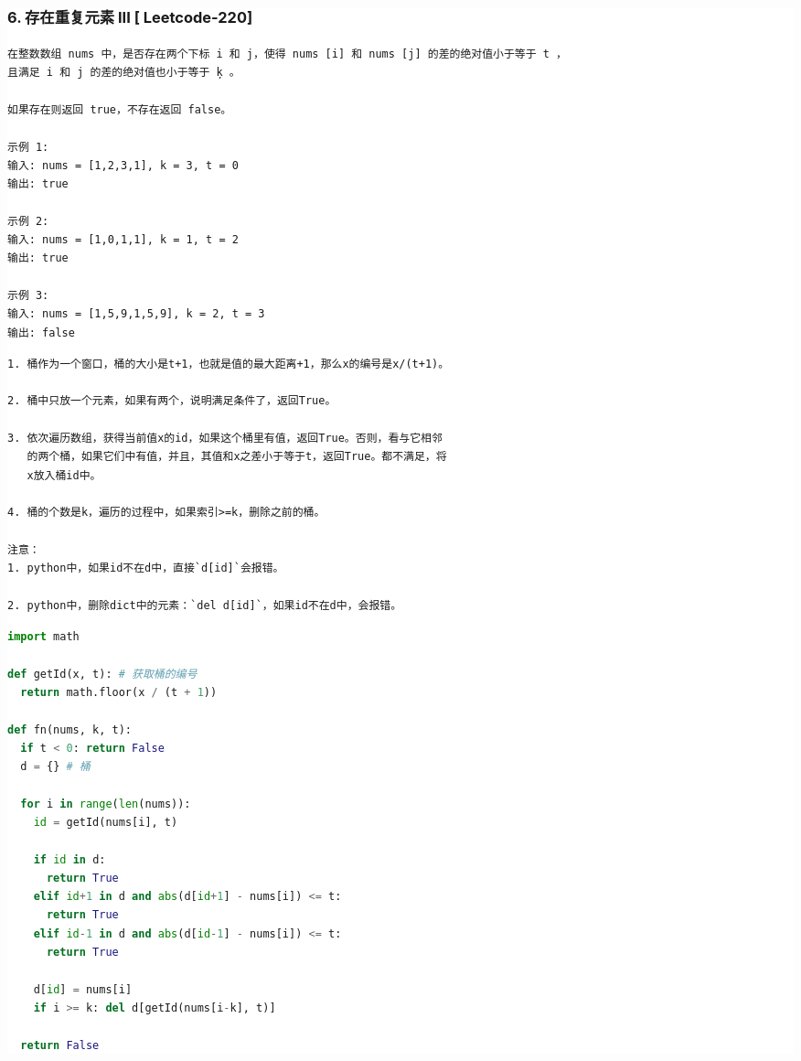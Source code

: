 ### 6. 存在重复元素 III [ Leetcode-220]
```
在整数数组 nums 中，是否存在两个下标 i 和 j，使得 nums [i] 和 nums [j] 的差的绝对值小于等于 t ，
且满足 i 和 j 的差的绝对值也小于等于 ķ 。

如果存在则返回 true，不存在返回 false。

示例 1:
输入: nums = [1,2,3,1], k = 3, t = 0
输出: true

示例 2:
输入: nums = [1,0,1,1], k = 1, t = 2
输出: true

示例 3:
输入: nums = [1,5,9,1,5,9], k = 2, t = 3
输出: false
```

```
1. 桶作为一个窗口，桶的大小是t+1，也就是值的最大距离+1，那么x的编号是x/(t+1)。

2. 桶中只放一个元素，如果有两个，说明满足条件了，返回True。

3. 依次遍历数组，获得当前值x的id，如果这个桶里有值，返回True。否则，看与它相邻
   的两个桶，如果它们中有值，并且，其值和x之差小于等于t，返回True。都不满足，将
   x放入桶id中。

4. 桶的个数是k，遍历的过程中，如果索引>=k，删除之前的桶。

注意：
1. python中，如果id不在d中，直接`d[id]`会报错。

2. python中，删除dict中的元素：`del d[id]`，如果id不在d中，会报错。
```

```python
import math

def getId(x, t): # 获取桶的编号
  return math.floor(x / (t + 1))

def fn(nums, k, t):
  if t < 0: return False
  d = {} # 桶
  
  for i in range(len(nums)):
    id = getId(nums[i], t)

    if id in d: 
      return True
    elif id+1 in d and abs(d[id+1] - nums[i]) <= t: 
      return True
    elif id-1 in d and abs(d[id-1] - nums[i]) <= t: 
      return True
  
    d[id] = nums[i]
    if i >= k: del d[getId(nums[i-k], t)]

  return False
```
